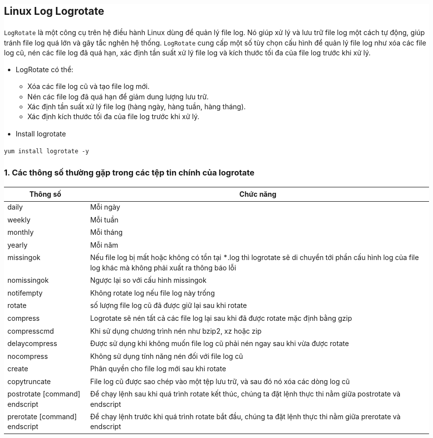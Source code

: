 ## Linux Log Logrotate

`LogRotate` là một công cụ trên hệ điều hành Linux dùng để quản lý file log. Nó giúp xử lý và lưu trữ file log một cách tự động, giúp tránh file log quá lớn và gây tắc nghẽn hệ thống. `LogRotate` cung cấp một số tùy chọn cấu hình để quản lý file log như xóa các file log cũ, nén các file log đã quá hạn, xác định tần suất xử lý file log và kích thước tối đa của file log trước khi xử lý.

* LogRotate có thể:

  * Xóa các file log cũ và tạo file log mới.
  * Nén các file log đã quá hạn để giảm dung lượng lưu trữ.
  * Xác định tần suất xử lý file log (hàng ngày, hàng tuần, hàng tháng).
  * Xác định kích thước tối đa của file log trước khi xử lý.

* Install logrotate

```
yum install logrotate -y
```

### 1. Các thông số thường gặp trong các tệp tin chính của logrotate  

| Thông số | Chức năng |  
|----------|-----------|
|daily | Mỗi ngày |
|weekly | Mỗi tuần |
|monthly | Mỗi tháng |
|yearly | Mỗi năm |
|missingok | Nếu file log bị mất hoặc không có tồn tại *.log thì logrotate sẽ di chuyển tới phần cấu hình log của file log khác mà không phải xuất ra thông báo lỗi |
|nomissingok | Ngược lại so với cấu hình missingok |
|notifempty | Không rotate log nếu file log này trống |
|rotate | số lượng file log cũ đã được giữ lại sau khi rotate |
|compress | Logrotate sẽ nén tất cả các file log lại sau khi đã được rotate mặc định bằng gzip |
|compresscmd | Khi sử dụng chương trình nén như bzip2, xz hoặc zip |
|delaycompress | Được sử dụng khi không muốn file log cũ phải nén ngay sau khi vừa được rotate |
|nocompress | Không sử dụng tính năng nén đối với file log cũ |
|create | Phân quyền cho file log mới sau khi rotate |
|copytruncate |	File log cũ được sao chép vào một tệp lưu trữ, và sau đó nó xóa các dòng log cũ |
|postrotate [command] endscript | Để chạy lệnh sau khi quá trình rotate kết thúc, chúng ta đặt lệnh thực thi nằm giữa postrotate và endscript |
|prerotate [command] endscript |Để chạy lệnh trước khi quá trình rotate bắt đầu, chúng ta đặt lệnh thực thi nằm giữa prerotate và endscript |
  